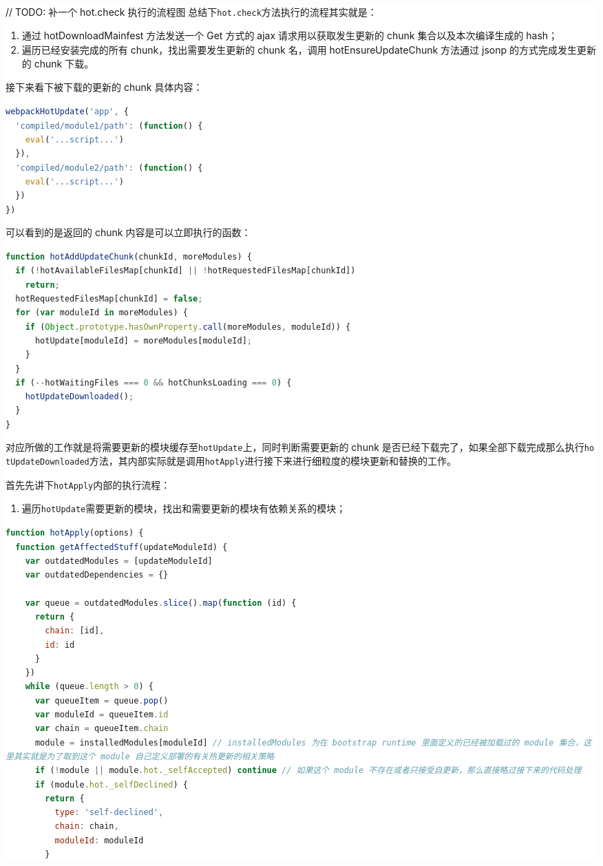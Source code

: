 // TODO: 补一个 hot.check 执行的流程图
总结下`hot.check`方法执行的流程其实就是：

1. 通过 hotDownloadMainfest 方法发送一个 Get 方式的 ajax 请求用以获取发生更新的 chunk 集合以及本次编译生成的 hash；
2. 遍历已经安装完成的所有 chunk，找出需要发生更新的 chunk 名，调用 hotEnsureUpdateChunk 方法通过 jsonp 的方式完成发生更新的 chunk 下载。

接下来看下被下载的更新的 chunk 具体内容：

```javascript
webpackHotUpdate('app', {
  'compiled/module1/path': (function() {
    eval('...script...')
  }),
  'compiled/module2/path': (function() {
    eval('...script...')
  })
})
```

可以看到的是返回的 chunk 内容是可以立即执行的函数：

```javascript
function hotAddUpdateChunk(chunkId, moreModules) {
  if (!hotAvailableFilesMap[chunkId] || !hotRequestedFilesMap[chunkId])
    return;
  hotRequestedFilesMap[chunkId] = false;
  for (var moduleId in moreModules) {
    if (Object.prototype.hasOwnProperty.call(moreModules, moduleId)) {
      hotUpdate[moduleId] = moreModules[moduleId];
    }
  }
  if (--hotWaitingFiles === 0 && hotChunksLoading === 0) {
    hotUpdateDownloaded();
  }
}
```

对应所做的工作就是将需要更新的模块缓存至`hotUpdate`上，同时判断需要更新的 chunk 是否已经下载完了，如果全部下载完成那么执行`hotUpdateDownloaded`方法，其内部实际就是调用`hotApply`进行接下来进行细粒度的模块更新和替换的工作。

首先先讲下`hotApply`内部的执行流程：

1. 遍历`hotUpdate`需要更新的模块，找出和需要更新的模块有依赖关系的模块；

```javascript
function hotApply(options) {
  function getAffectedStuff(updateModuleId) {
    var outdatedModules = [updateModuleId]
    var outdatedDependencies = {}

    var queue = outdatedModules.slice().map(function (id) {
      return {
        chain: [id],
        id: id
      }
    })
    while (queue.length > 0) {
      var queueItem = queue.pop()
      var moduleId = queueItem.id
      var chain = queueItem.chain
      module = installedModules[moduleId] // installedModules 为在 bootstrap runtime 里面定义的已经被加载过的 module 集合，这里其实就是为了取到这个 module 自己定义部署的有关热更新的相关策略
      if (!module || module.hot._selfAccepted) continue // 如果这个 module 不存在或者只接受自更新，那么直接略过接下来的代码处理
      if (module.hot._selfDeclined) {
        return {
          type: 'self-declined',
          chain: chain,
          moduleId: moduleId
        }
```